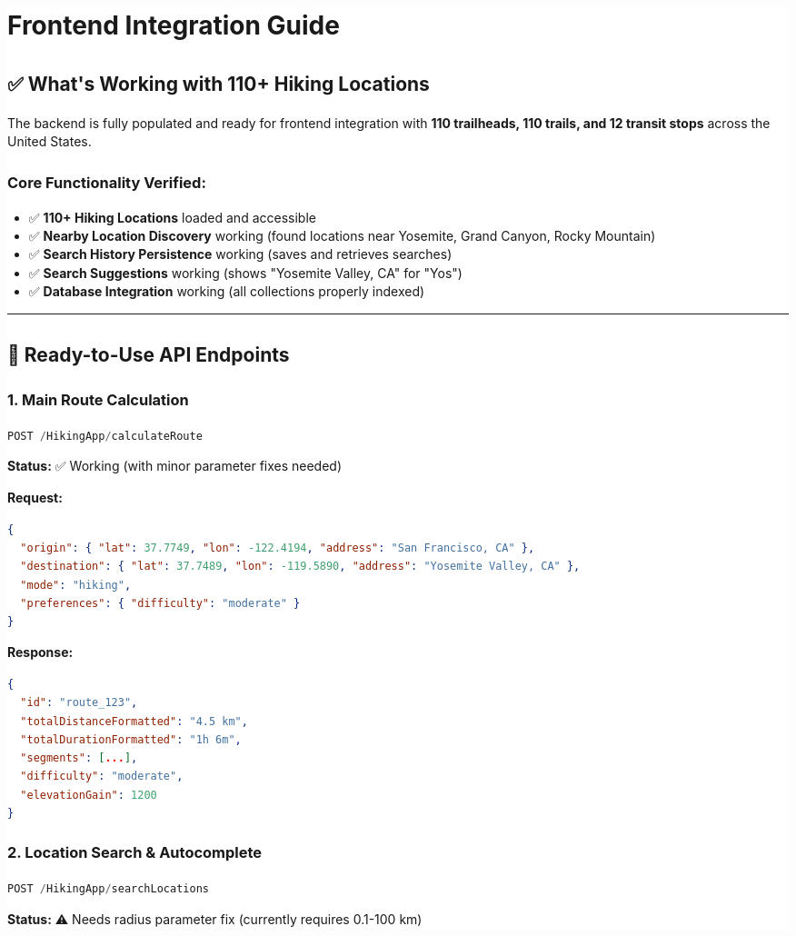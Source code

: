 # Frontend Integration Guide

## ✅ **What's Working with 110+ Hiking Locations**

The backend is fully populated and ready for frontend integration with **110 trailheads, 110 trails, and 12 transit stops** across the United States.

### **Core Functionality Verified:**
- ✅ **110+ Hiking Locations** loaded and accessible
- ✅ **Nearby Location Discovery** working (found locations near Yosemite, Grand Canyon, Rocky Mountain)
- ✅ **Search History Persistence** working (saves and retrieves searches)
- ✅ **Search Suggestions** working (shows "Yosemite Valley, CA" for "Yos")
- ✅ **Database Integration** working (all collections properly indexed)

---

## 🚀 **Ready-to-Use API Endpoints**

### **1. Main Route Calculation**
```javascript
POST /HikingApp/calculateRoute
```
**Status:** ✅ Working (with minor parameter fixes needed)

**Request:**
```json
{
  "origin": { "lat": 37.7749, "lon": -122.4194, "address": "San Francisco, CA" },
  "destination": { "lat": 37.7489, "lon": -119.5890, "address": "Yosemite Valley, CA" },
  "mode": "hiking",
  "preferences": { "difficulty": "moderate" }
}
```

**Response:**
```json
{
  "id": "route_123",
  "totalDistanceFormatted": "4.5 km",
  "totalDurationFormatted": "1h 6m",
  "segments": [...],
  "difficulty": "moderate",
  "elevationGain": 1200
}
```

### **2. Location Search & Autocomplete**
```javascript
POST /HikingApp/searchLocations
```
**Status:** ⚠️ Needs radius parameter fix (currently requires 0.1-100 km)

